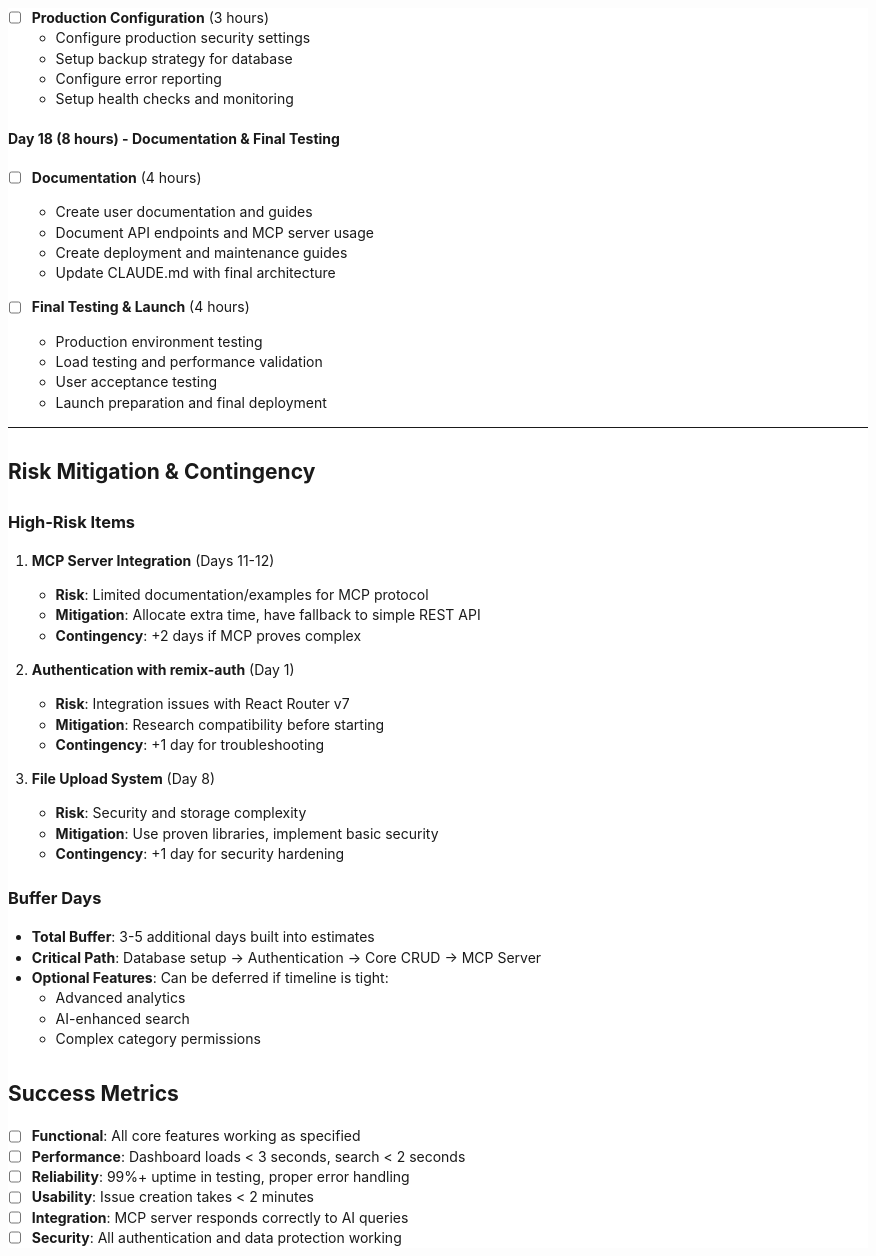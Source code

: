 - [ ] **Production Configuration** (3 hours)
  - Configure production security settings
  - Setup backup strategy for database
  - Configure error reporting
  - Setup health checks and monitoring

#### Day 18 (8 hours) - Documentation & Final Testing
- [ ] **Documentation** (4 hours)
  - Create user documentation and guides
  - Document API endpoints and MCP server usage
  - Create deployment and maintenance guides
  - Update CLAUDE.md with final architecture

- [ ] **Final Testing & Launch** (4 hours)
  - Production environment testing
  - Load testing and performance validation
  - User acceptance testing
  - Launch preparation and final deployment

---

## Risk Mitigation & Contingency

### High-Risk Items
1. **MCP Server Integration** (Days 11-12)
   - **Risk**: Limited documentation/examples for MCP protocol
   - **Mitigation**: Allocate extra time, have fallback to simple REST API
   - **Contingency**: +2 days if MCP proves complex

2. **Authentication with remix-auth** (Day 1)
   - **Risk**: Integration issues with React Router v7
   - **Mitigation**: Research compatibility before starting
   - **Contingency**: +1 day for troubleshooting

3. **File Upload System** (Day 8)
   - **Risk**: Security and storage complexity
   - **Mitigation**: Use proven libraries, implement basic security
   - **Contingency**: +1 day for security hardening

### Buffer Days
- **Total Buffer**: 3-5 additional days built into estimates
- **Critical Path**: Database setup → Authentication → Core CRUD → MCP Server
- **Optional Features**: Can be deferred if timeline is tight:
  - Advanced analytics
  - AI-enhanced search
  - Complex category permissions

## Success Metrics
- [ ] **Functional**: All core features working as specified
- [ ] **Performance**: Dashboard loads < 3 seconds, search < 2 seconds
- [ ] **Reliability**: 99%+ uptime in testing, proper error handling
- [ ] **Usability**: Issue creation takes < 2 minutes
- [ ] **Integration**: MCP server responds correctly to AI queries
- [ ] **Security**: All authentication and data protection working
